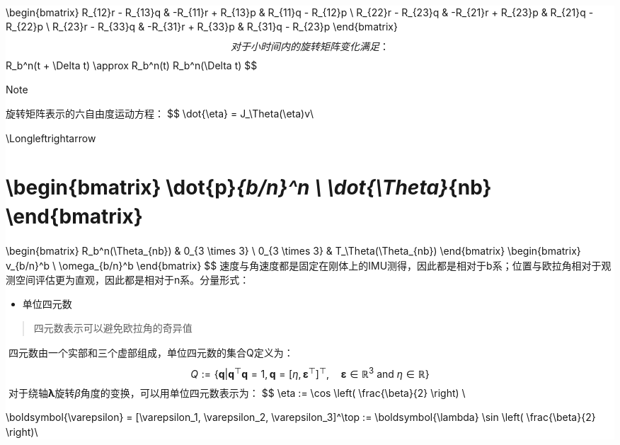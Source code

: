 \begin{bmatrix} 
R_{12}r - R_{13}q & -R_{11}r + R_{13}p & R_{11}q - R_{12}p \\ 
R_{22}r - R_{23}q & -R_{21}r + R_{23}p & R_{21}q - R_{22}p \\ 
R_{23}r - R_{33}q & -R_{31}r + R_{33}p & R_{31}q - R_{23}p 
\end{bmatrix}
$$
​	对于小时间内的旋转矩阵变化满足：
$$
R_b^n(t + \Delta t) \approx R_b^n(t) R_b^n(\Delta t)
$$

> [!NOTE]
>
> 旋转矩阵表示的六自由度运动方程：
> $$
> \dot{\eta} = J_\Theta(\eta)v\\
> 
> \Longleftrightarrow
> 
> \begin{bmatrix}
> \dot{p}_{b/n}^n \\
> \dot{\Theta}_{nb}
> \end{bmatrix}
> =
> \begin{bmatrix}
> R_b^n(\Theta_{nb}) & 0_{3 \times 3} \\
> 0_{3 \times 3} & T_\Theta(\Theta_{nb})
> \end{bmatrix}
> \begin{bmatrix}
> v_{b/n}^b \\
> \omega_{b/n}^b
> \end{bmatrix}
> $$
> 速度与角速度都是固定在刚体上的IMU测得，因此都是相对于b系；位置与欧拉角相对于观测空间评估更为直观，因此都是相对于n系。分量形式：
>
> 

+ 单位四元数

> 四元数表示可以避免欧拉角的奇异值

​	四元数由一个实部和三个虚部组成，单位四元数的集合Q定义为：
$$
Q := \{ \boldsymbol{q} | \boldsymbol{q}^\top \boldsymbol{q} = 1, \boldsymbol{q} = [\eta, \boldsymbol{\varepsilon}^\top]^\top, \quad \boldsymbol{\varepsilon} \in \mathbb{R}^3 \text{ and } \eta \in \mathbb{R} \}
$$
​	对于绕轴$\boldsymbol{\lambda}$旋转$\beta$角度的变换，可以用单位四元数表示为：
$$
\eta := \cos \left( \frac{\beta}{2} \right)
\\


\boldsymbol{\varepsilon} = [\varepsilon_1, \varepsilon_2, \varepsilon_3]^\top := \boldsymbol{\lambda} \sin \left( \frac{\beta}{2} \right)\\
